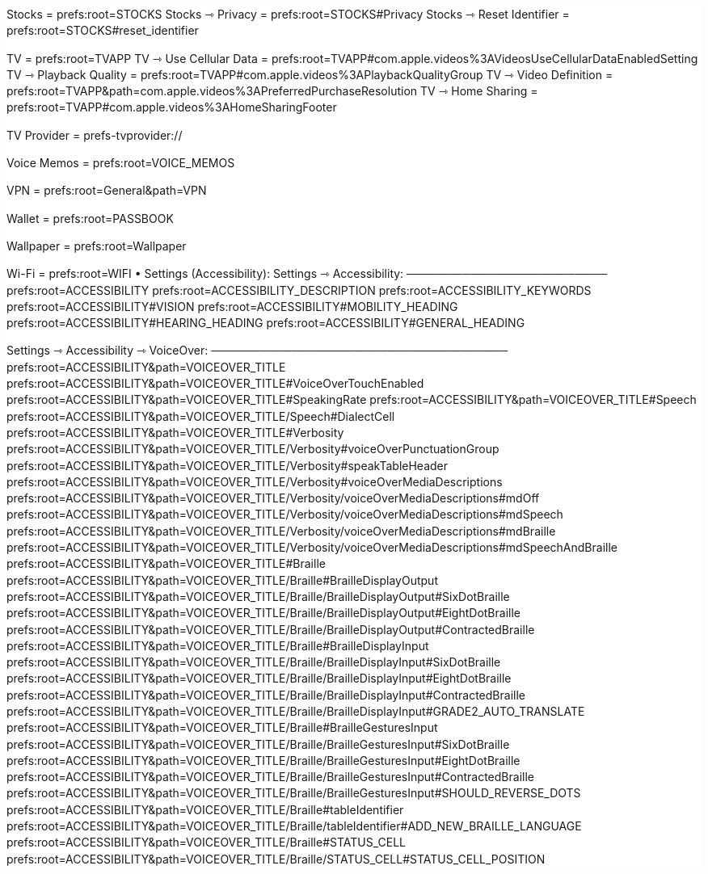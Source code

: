 Stocks = prefs:root=STOCKS
Stocks ⇾ Privacy = prefs:root=STOCKS#Privacy
Stocks ⇾ Reset Identifier = prefs:root=STOCKS#reset_identifier

TV = prefs:root=TVAPP
TV ⇾ Use Cellular Data = prefs:root=TVAPP#com.apple.videos%3AVideosUseCellularDataEnabledSetting
TV ⇾ Playback Quality = prefs:root=TVAPP#com.apple.videos%3APlaybackQualityGroup
TV ⇾ Video Definition = prefs:root=TVAPP&path=com.apple.videos%3APreferredPurchaseResolution
TV ⇾ Home Sharing = prefs:root=TVAPP#com.apple.videos%3AHomeSharingFooter

TV Provider = prefs-tvprovider://

Voice Memos = prefs:root=VOICE_MEMOS

VPN = prefs:root=General&path=VPN

Wallet = prefs:root=PASSBOOK

Wallpaper = prefs:root=Wallpaper

Wi-Fi = prefs:root=WIFI
	•	Settings (Accessibility):
Settings ⇾ Accessibility:
─────────────────────────
prefs:root=ACCESSIBILITY
prefs:root=ACCESSIBILITY_DESCRIPTION
prefs:root=ACCESSIBILITY_KEYWORDS
prefs:root=ACCESSIBILITY#VISION
prefs:root=ACCESSIBILITY#MOBILITY_HEADING
prefs:root=ACCESSIBILITY#HEARING_HEADING
prefs:root=ACCESSIBILITY#GENERAL_HEADING

Settings ⇾ Accessibility ⇾ VoiceOver:
─────────────────────────────────────
prefs:root=ACCESSIBILITY&path=VOICEOVER_TITLE
prefs:root=ACCESSIBILITY&path=VOICEOVER_TITLE#VoiceOverTouchEnabled
prefs:root=ACCESSIBILITY&path=VOICEOVER_TITLE#SpeakingRate
prefs:root=ACCESSIBILITY&path=VOICEOVER_TITLE#Speech
prefs:root=ACCESSIBILITY&path=VOICEOVER_TITLE/Speech#DialectCell
prefs:root=ACCESSIBILITY&path=VOICEOVER_TITLE#Verbosity
prefs:root=ACCESSIBILITY&path=VOICEOVER_TITLE/Verbosity#voiceOverPunctuationGroup
prefs:root=ACCESSIBILITY&path=VOICEOVER_TITLE/Verbosity#speakTableHeader
prefs:root=ACCESSIBILITY&path=VOICEOVER_TITLE/Verbosity#voiceOverMediaDescriptions
prefs:root=ACCESSIBILITY&path=VOICEOVER_TITLE/Verbosity/voiceOverMediaDescriptions#mdOff
prefs:root=ACCESSIBILITY&path=VOICEOVER_TITLE/Verbosity/voiceOverMediaDescriptions#mdSpeech
prefs:root=ACCESSIBILITY&path=VOICEOVER_TITLE/Verbosity/voiceOverMediaDescriptions#mdBraille
prefs:root=ACCESSIBILITY&path=VOICEOVER_TITLE/Verbosity/voiceOverMediaDescriptions#mdSpeechAndBraille
prefs:root=ACCESSIBILITY&path=VOICEOVER_TITLE#Braille
prefs:root=ACCESSIBILITY&path=VOICEOVER_TITLE/Braille#BrailleDisplayOutput
prefs:root=ACCESSIBILITY&path=VOICEOVER_TITLE/Braille/BrailleDisplayOutput#SixDotBraille
prefs:root=ACCESSIBILITY&path=VOICEOVER_TITLE/Braille/BrailleDisplayOutput#EightDotBraille
prefs:root=ACCESSIBILITY&path=VOICEOVER_TITLE/Braille/BrailleDisplayOutput#ContractedBraille
prefs:root=ACCESSIBILITY&path=VOICEOVER_TITLE/Braille#BrailleDisplayInput
prefs:root=ACCESSIBILITY&path=VOICEOVER_TITLE/Braille/BrailleDisplayInput#SixDotBraille
prefs:root=ACCESSIBILITY&path=VOICEOVER_TITLE/Braille/BrailleDisplayInput#EightDotBraille
prefs:root=ACCESSIBILITY&path=VOICEOVER_TITLE/Braille/BrailleDisplayInput#ContractedBraille
prefs:root=ACCESSIBILITY&path=VOICEOVER_TITLE/Braille/BrailleDisplayInput#GRADE2_AUTO_TRANSLATE
prefs:root=ACCESSIBILITY&path=VOICEOVER_TITLE/Braille#BrailleGesturesInput
prefs:root=ACCESSIBILITY&path=VOICEOVER_TITLE/Braille/BrailleGesturesInput#SixDotBraille
prefs:root=ACCESSIBILITY&path=VOICEOVER_TITLE/Braille/BrailleGesturesInput#EightDotBraille
prefs:root=ACCESSIBILITY&path=VOICEOVER_TITLE/Braille/BrailleGesturesInput#ContractedBraille
prefs:root=ACCESSIBILITY&path=VOICEOVER_TITLE/Braille/BrailleGesturesInput#SHOULD_REVERSE_DOTS
prefs:root=ACCESSIBILITY&path=VOICEOVER_TITLE/Braille#tableIdentifier
prefs:root=ACCESSIBILITY&path=VOICEOVER_TITLE/Braille/tableIdentifier#ADD_NEW_BRAILLE_LANGUAGE
prefs:root=ACCESSIBILITY&path=VOICEOVER_TITLE/Braille#STATUS_CELL
prefs:root=ACCESSIBILITY&path=VOICEOVER_TITLE/Braille/STATUS_CELL#STATUS_CELL_POSITION